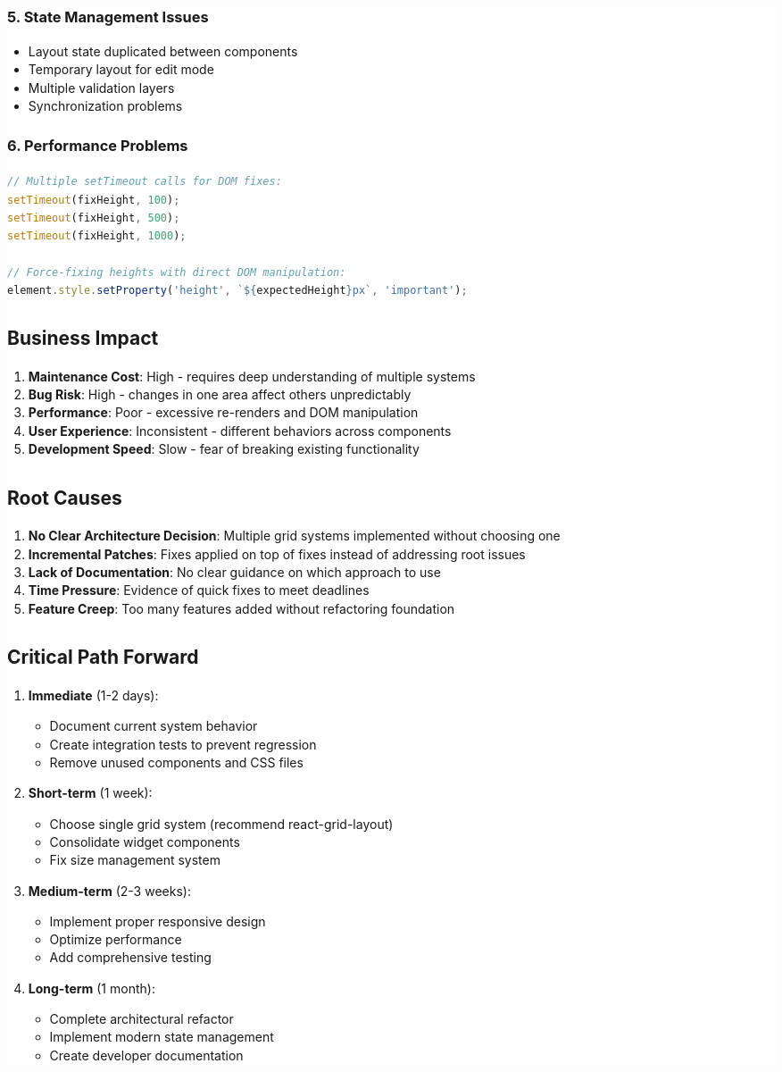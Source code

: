### 5. State Management Issues
- Layout state duplicated between components
- Temporary layout for edit mode
- Multiple validation layers
- Synchronization problems

### 6. Performance Problems
```typescript
// Multiple setTimeout calls for DOM fixes:
setTimeout(fixHeight, 100);
setTimeout(fixHeight, 500);
setTimeout(fixHeight, 1000);

// Force-fixing heights with direct DOM manipulation:
element.style.setProperty('height', `${expectedHeight}px`, 'important');
```

## Business Impact

1. **Maintenance Cost**: High - requires deep understanding of multiple systems
2. **Bug Risk**: High - changes in one area affect others unpredictably
3. **Performance**: Poor - excessive re-renders and DOM manipulation
4. **User Experience**: Inconsistent - different behaviors across components
5. **Development Speed**: Slow - fear of breaking existing functionality

## Root Causes

1. **No Clear Architecture Decision**: Multiple grid systems implemented without choosing one
2. **Incremental Patches**: Fixes applied on top of fixes instead of addressing root issues
3. **Lack of Documentation**: No clear guidance on which approach to use
4. **Time Pressure**: Evidence of quick fixes to meet deadlines
5. **Feature Creep**: Too many features added without refactoring foundation

## Critical Path Forward

1. **Immediate** (1-2 days):
   - Document current system behavior
   - Create integration tests to prevent regression
   - Remove unused components and CSS files

2. **Short-term** (1 week):
   - Choose single grid system (recommend react-grid-layout)
   - Consolidate widget components
   - Fix size management system

3. **Medium-term** (2-3 weeks):
   - Implement proper responsive design
   - Optimize performance
   - Add comprehensive testing

4. **Long-term** (1 month):
   - Complete architectural refactor
   - Implement modern state management
   - Create developer documentation